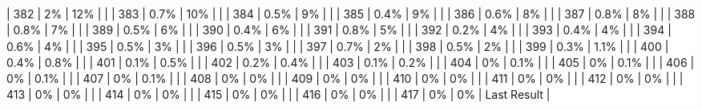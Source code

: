 | 382 | 2% | 12% |  |
| 383 | 0.7% | 10% |  |
| 384 | 0.5% | 9% |  |
| 385 | 0.4% | 9% |  |
| 386 | 0.6% | 8% |  |
| 387 | 0.8% | 8% |  |
| 388 | 0.8% | 7% |  |
| 389 | 0.5% | 6% |  |
| 390 | 0.4% | 6% |  |
| 391 | 0.8% | 5% |  |
| 392 | 0.2% | 4% |  |
| 393 | 0.4% | 4% |  |
| 394 | 0.6% | 4% |  |
| 395 | 0.5% | 3% |  |
| 396 | 0.5% | 3% |  |
| 397 | 0.7% | 2% |  |
| 398 | 0.5% | 2% |  |
| 399 | 0.3% | 1.1% |  |
| 400 | 0.4% | 0.8% |  |
| 401 | 0.1% | 0.5% |  |
| 402 | 0.2% | 0.4% |  |
| 403 | 0.1% | 0.2% |  |
| 404 | 0% | 0.1% |  |
| 405 | 0% | 0.1% |  |
| 406 | 0% | 0.1% |  |
| 407 | 0% | 0.1% |  |
| 408 | 0% | 0% |  |
| 409 | 0% | 0% |  |
| 410 | 0% | 0% |  |
| 411 | 0% | 0% |  |
| 412 | 0% | 0% |  |
| 413 | 0% | 0% |  |
| 414 | 0% | 0% |  |
| 415 | 0% | 0% |  |
| 416 | 0% | 0% |  |
| 417 | 0% | 0% | Last Result |
